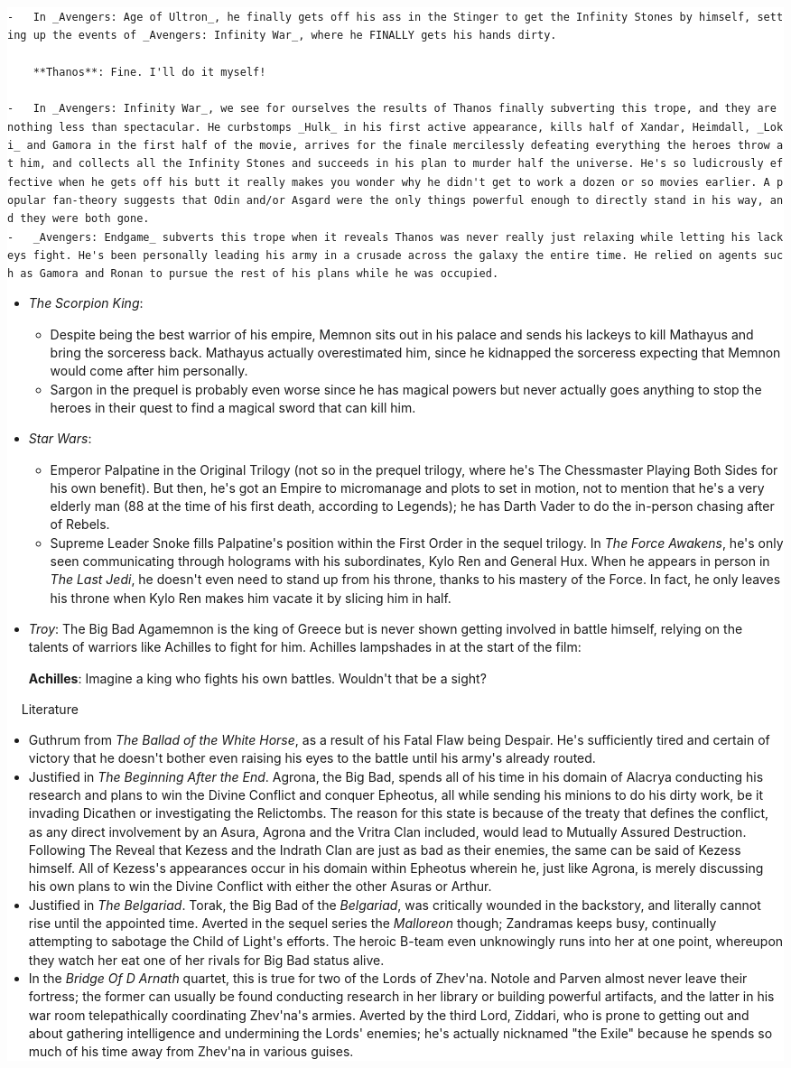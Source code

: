     -   In _Avengers: Age of Ultron_, he finally gets off his ass in the Stinger to get the Infinity Stones by himself, setting up the events of _Avengers: Infinity War_, where he FINALLY gets his hands dirty.
        
        **Thanos**: Fine. I'll do it myself!
        
    -   In _Avengers: Infinity War_, we see for ourselves the results of Thanos finally subverting this trope, and they are nothing less than spectacular. He curbstomps _Hulk_ in his first active appearance, kills half of Xandar, Heimdall, _Loki_ and Gamora in the first half of the movie, arrives for the finale mercilessly defeating everything the heroes throw at him, and collects all the Infinity Stones and succeeds in his plan to murder half the universe. He's so ludicrously effective when he gets off his butt it really makes you wonder why he didn't get to work a dozen or so movies earlier. A popular fan-theory suggests that Odin and/or Asgard were the only things powerful enough to directly stand in his way, and they were both gone.
    -   _Avengers: Endgame_ subverts this trope when it reveals Thanos was never really just relaxing while letting his lackeys fight. He's been personally leading his army in a crusade across the galaxy the entire time. He relied on agents such as Gamora and Ronan to pursue the rest of his plans while he was occupied.
-   _The Scorpion King_:
    -   Despite being the best warrior of his empire, Memnon sits out in his palace and sends his lackeys to kill Mathayus and bring the sorceress back. Mathayus actually overestimated him, since he kidnapped the sorceress expecting that Memnon would come after him personally.
    -   Sargon in the prequel is probably even worse since he has magical powers but never actually goes anything to stop the heroes in their quest to find a magical sword that can kill him.
-   _Star Wars_:
    -   Emperor Palpatine in the Original Trilogy (not so in the prequel trilogy, where he's The Chessmaster Playing Both Sides for his own benefit). But then, he's got an Empire to micromanage and plots to set in motion, not to mention that he's a very elderly man (88 at the time of his first death, according to Legends); he has Darth Vader to do the in-person chasing after of Rebels.
    -   Supreme Leader Snoke fills Palpatine's position within the First Order in the sequel trilogy. In _The Force Awakens_, he's only seen communicating through holograms with his subordinates, Kylo Ren and General Hux. When he appears in person in _The Last Jedi_, he doesn't even need to stand up from his throne, thanks to his mastery of the Force. In fact, he only leaves his throne when Kylo Ren makes him vacate it by slicing him in half.
-   _Troy_: The Big Bad Agamemnon is the king of Greece but is never shown getting involved in battle himself, relying on the talents of warriors like Achilles to fight for him. Achilles lampshades in at the start of the film:
    
    **Achilles**: Imagine a king who fights his own battles. Wouldn't that be a sight?
    

    Literature 

-   Guthrum from _The Ballad of the White Horse_, as a result of his Fatal Flaw being Despair. He's sufficiently tired and certain of victory that he doesn't bother even raising his eyes to the battle until his army's already routed.
-   Justified in _The Beginning After the End_. Agrona, the Big Bad, spends all of his time in his domain of Alacrya conducting his research and plans to win the Divine Conflict and conquer Epheotus, all while sending his minions to do his dirty work, be it invading Dicathen or investigating the Relictombs. The reason for this state is because of the treaty that defines the conflict, as any direct involvement by an Asura, Agrona and the Vritra Clan included, would lead to Mutually Assured Destruction. Following The Reveal that Kezess and the Indrath Clan are just as bad as their enemies, the same can be said of Kezess himself. All of Kezess's appearances occur in his domain within Epheotus wherein he, just like Agrona, is merely discussing his own plans to win the Divine Conflict with either the other Asuras or Arthur.
-   Justified in _The Belgariad_. Torak, the Big Bad of the _Belgariad_, was critically wounded in the backstory, and literally cannot rise until the appointed time. Averted in the sequel series the _Malloreon_ though; Zandramas keeps busy, continually attempting to sabotage the Child of Light's efforts. The heroic B-team even unknowingly runs into her at one point, whereupon they watch her eat one of her rivals for Big Bad status alive.
-   In the _Bridge Of D Arnath_ quartet, this is true for two of the Lords of Zhev'na. Notole and Parven almost never leave their fortress; the former can usually be found conducting research in her library or building powerful artifacts, and the latter in his war room telepathically coordinating Zhev'na's armies. Averted by the third Lord, Ziddari, who is prone to getting out and about gathering intelligence and undermining the Lords' enemies; he's actually nicknamed "the Exile" because he spends so much of his time away from Zhev'na in various guises.